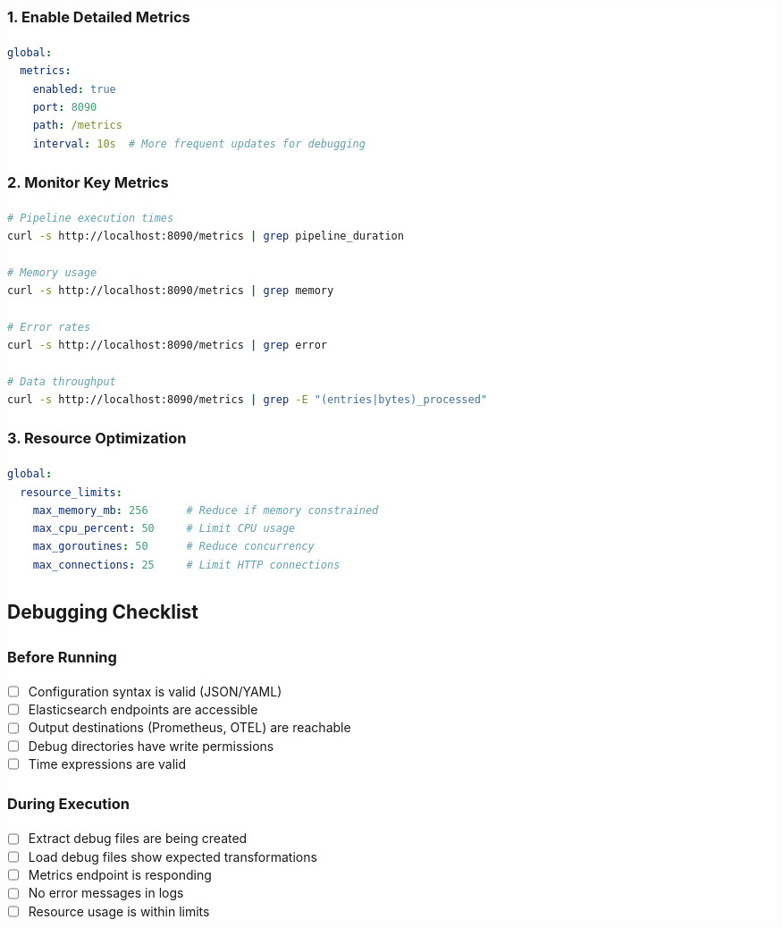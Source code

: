 ### 1. Enable Detailed Metrics

```yaml
global:
  metrics:
    enabled: true
    port: 8090
    path: /metrics
    interval: 10s  # More frequent updates for debugging
```

### 2. Monitor Key Metrics

```bash
# Pipeline execution times
curl -s http://localhost:8090/metrics | grep pipeline_duration

# Memory usage
curl -s http://localhost:8090/metrics | grep memory

# Error rates
curl -s http://localhost:8090/metrics | grep error

# Data throughput
curl -s http://localhost:8090/metrics | grep -E "(entries|bytes)_processed"
```

### 3. Resource Optimization

```yaml
global:
  resource_limits:
    max_memory_mb: 256      # Reduce if memory constrained
    max_cpu_percent: 50     # Limit CPU usage
    max_goroutines: 50      # Reduce concurrency
    max_connections: 25     # Limit HTTP connections
```

## Debugging Checklist

### Before Running
- [ ] Configuration syntax is valid (JSON/YAML)
- [ ] Elasticsearch endpoints are accessible
- [ ] Output destinations (Prometheus, OTEL) are reachable
- [ ] Debug directories have write permissions
- [ ] Time expressions are valid

### During Execution
- [ ] Extract debug files are being created
- [ ] Load debug files show expected transformations
- [ ] Metrics endpoint is responding
- [ ] No error messages in logs
- [ ] Resource usage is within limits
